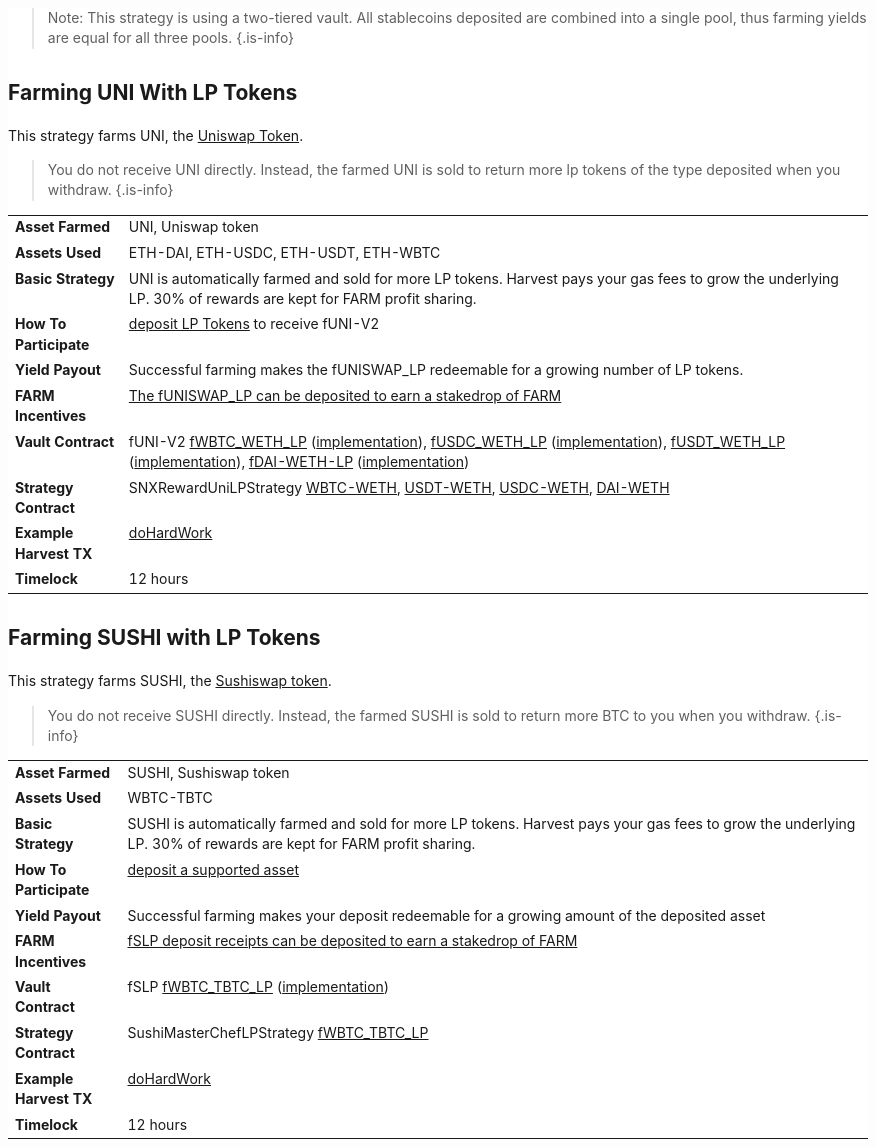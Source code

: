 > Note: This strategy is using a two-tiered vault. All stablecoins deposited are combined into a single pool, thus farming yields are equal for all three pools.
{.is-info}

[es-strat-crvstable-v2]: https://etherscan.io/address/0x2427da81376a0c0a0c654089a951887242d67c92
[es-strat-crystable-dai]: https://etherscan.io/address/0xab4ae725223a91c3363e050619a088c0903e6d84#code
[es-strat-crystable-usdc]: https://etherscan.io/address/0xd55ada00494d96ce1029c201425249f9dfd216cc#code
[es-strat-crystable-usdt]: https://etherscan.io/address/0x1c47343ea7135c2ba3b2d24202ad960adafaa81c
[es-strat-crystable-tusd]: https://etherscan.io/address/0x9d356fda8437f7c7b6a4bc84466a98a4a6eec462

[es-crvstable-harvest]: https://etherscan.io/tx/0x0b8f78bb74fc5e1451af4c6b15dd48b263fc5b29006a3555bd5942313235d22a

## Farming UNI With LP Tokens
This strategy farms UNI, the [Uniswap Token][uni].

> You do not receive UNI directly. Instead, the farmed UNI is sold to return more lp tokens of the type deposited when you withdraw.
{.is-info}

| | |
|------------------|-|
| **Asset Farmed**        | UNI, Uniswap token  |
| **Assets Used**         | ETH-DAI, ETH-USDC, ETH-USDT, ETH-WBTC              |
| **Basic Strategy**      | UNI is automatically farmed and sold for more LP tokens. Harvest pays your gas fees to grow the underlying LP. 30% of rewards are kept for FARM profit sharing. |
| **How To Participate**  | [deposit LP Tokens][hf] to receive fUNI-V2 |
| **Yield Payout**        | Successful farming makes the fUNISWAP_LP redeemable for a growing number of LP tokens. |
| **FARM Incentives**     | [The fUNISWAP_LP can be deposited to earn a stakedrop of FARM][farm-stakedrop] |
| **Vault Contract**      | fUNI-V2 [fWBTC_WETH_LP][es-fwbtc-weth-LP] ([implementation][es-fwbtc-weth-LP-proxy]), [fUSDC_WETH_LP][es-fusdc-weth-LP] ([implementation][es-fusdc-weth-LP-proxy]), [fUSDT_WETH_LP][es-fusdt-weth-LP] ([implementation][es-fusdt-weth-LP-proxy]), [fDAI-WETH-LP][es-fdai-weth-LP] ([implementation][es-fdai-weth-LP-proxy]) |
| **Strategy Contract**   | SNXRewardUniLPStrategy [WBTC-WETH][es-weth-wbtc-strategy], [USDT-WETH][es-weth-usdt-strategy], [USDC-WETH][es-weth-usdc-strategy], [DAI-WETH][es-weth-dai-strategy]|
| **Example Harvest TX**  | [doHardWork][es-weth-wbtc-harvest]|
| **Timelock**            | 12 hours

[es-fwbtc-weth-LP]: https://etherscan.io/address/0x01112a60f427205dca6e229425306923c3cc2073 
[es-fusdc-weth-LP]: https://etherscan.io/address/0xa79a083fdd87f73c2f983c5551ec974685d6bb36
[es-fusdt-weth-LP]: https://etherscan.io/address/0x7ddc3fff0612e75ea5ddc0d6bd4e268f70362cff
[es-fdai-weth-LP]: https://etherscan.io/address/0x307e2752e8b8a9c29005001be66b1c012ca9cdb7

[es-fwbtc-weth-LP-proxy]: https://etherscan.io/address/0x9b3be0cc5dd26fd0254088d03d8206792715588b
[es-fusdc-weth-LP-proxy]: https://etherscan.io/address/0x9b3be0cc5dd26fd0254088d03d8206792715588b
[es-fusdt-weth-LP-proxy]: https://etherscan.io/address/0x9b3be0cc5dd26fd0254088d03d8206792715588b
[es-fdai-weth-LP-proxy]: https://etherscan.io/address/0x9b3be0cc5dd26fd0254088d03d8206792715588b

[es-weth-wbtc-strategy]: https://etherscan.io/address/0x46ec909099f9691b43b64413f1bc662edfbee00a
[es-weth-usdt-strategy]: https://etherscan.io/address/0x0fd7c77b473e3efe3170536805a14b61050efc6e
[es-weth-usdc-strategy]: https://etherscan.io/address/0xc6e973b8fe772c58ad0d20099d43d2b3f0aef5c0
[es-weth-dai-strategy]: https://etherscan.io/address/0x2cf4ceb36172fb2196a47490419d57584234cbd4

[es-weth-wbtc-harvest]: https://etherscan.io/tx/0x7e9f139d796487bebe3b0d6e629aee01fafc6b1dd05a8783aa297c96625510cd

## Farming SUSHI with LP Tokens

This strategy farms SUSHI, the [Sushiswap token][sushi].

> You do not receive SUSHI directly. Instead, the farmed SUSHI is sold to return more BTC to you when you withdraw.
{.is-info}

| | |
|------------------|-|
| **Asset Farmed**        | SUSHI, Sushiswap token  |
| **Assets Used**         | WBTC-TBTC |
| **Basic Strategy**      | SUSHI is automatically farmed and sold for more LP tokens. Harvest pays your gas fees to grow the underlying LP. 30% of rewards are kept for FARM profit sharing. |
| **How To Participate**  | [deposit a supported asset][hf] |
| **Yield Payout**        | Successful farming makes your deposit redeemable for a growing amount of the deposited asset |
| **FARM Incentives**      | [fSLP deposit receipts can be deposited to earn a stakedrop of FARM][farm-stakedrop] |
| **Vault Contract**      | fSLP [fWBTC_TBTC_LP][es-fwbtc-tbtc-LP] ([implementation][es-fwbtc-tbtc-LP-proxy]) |
| **Strategy Contract**   | SushiMasterChefLPStrategy [fWBTC_TBTC_LP][es-wbtc-tbtc-strategy] |
| **Example Harvest TX**  | [doHardWork][es-wbtc-tbtc-harvest] |
| **Timelock**            | 12 hours


[es-strat-fwbtc]: https://etherscan.io/address/0x3f31edcd57b2461fd2650f4a1066a97f73b97158#code
[es-strat-renbtc]: https://etherscan.io/address/0xd2429c20af3eb06b15c08b5290f4971b9fac20b1#code
[es-strat-crvrenwbtc]: https://etherscan.io/address/0x9aA8F427A17d6B0d91B6262989EdC7D45d6aEdf8#code
[es-fwbtc-tbtc-LP]: https://etherscan.io/address/0xF553E1f826f42716cDFe02bde5ee76b2a52fc7EB
[es-fwbtc-tbtc-LP-proxy]: https://etherscan.io/address/0x9b3be0cc5dd26fd0254088d03d8206792715588b
[es-wbtc-tbtc-strategy]: https://etherscan.io/address/0x53df6664b3ddE086DCe6315c317d1002b14B87E3
[es-wbtc-tbtc-harvest]: https://etherscan.io/tx/0xdb0f7cd77685b5ac36cbf251771b4d26c9056aaa583eccc2cabdc43be50640d6
[es-weth-strategy]: https://etherscan.io/address/0xa23c6f2d85fe47e613ce6bbb40e74acb49ae281a#code
[harvestdego]: https://etherscan.io/tx/0x6fdb02f8f961dae5853d15c1ff06322025abdf3eb76097a1d99b2fbe888c005b
 [0]:  000000000000000000000000e5e7ddadd563018b0e692c1524b60b754fbd7f02
 [1]:  0000000000000000000000000000000000000000000000000de0b6b3a7640000
 [0]:  0000000000000000000000000000000000000000000000000de0b6b3a7640000
 [1]:  0000000000000000000000000000000000000000000000000000000066da9c04
 [0]:  00000000000000000000000051d2c880493ac63140ffe0e645cc99afc228ab59
[es-strat-crvstable-v1]: https://etherscan.io/address/0xcf5f83f8fe0ab0f9e9c1db07e6606dd598b2bbf5
[es-vaultycrv]: https://etherscan.io/address/0xf2b223eb3d2b382ead8d85f3c1b7ef87c1d35f3a
[es-weth-strategy-v1]: https://etherscan.io/address/0x4e015af8e1c5eb020f91063661cc5ce43719ebcf#code
[harvestcream-v1]: https://etherscan.io/tx/0x9b5f2b36e960f533b3eec83773306c9a3a4a74f596addff2951d4cfd6a9b7694
[es-fwbtc-weth-LP-v1]: https://etherscan.io/address/0xb1feb6ab4ef7d0f41363da33868e85eb0f3a57ee
[es-fusdc-weth-LP-v1]: https://etherscan.io/address/0x63671425ef4D25Ec2b12C7d05DE855C143f16e3B
[es-fusdt-weth-LP-v1]: https://etherscan.io/address/0xB19EbFB37A936cCe783142955D39Ca70Aa29D43c
[es-fdai-weth-LP-v1]: https://etherscan.io/address/0x1a9F22b4C385f78650E7874d64e442839Dc32327
[es-weth-wbtc-strategy-v1]: https://etherscan.io/address/0x0a7d74604b39229d444855ef294f287099774ac8
[es-weth-usdt-strategy-v1]: https://etherscan.io/address/0xb43aa2c44b99bad346143fb44e264213d412b6c2
[es-weth-usdc-strategy-v1]: https://etherscan.io/address/0x50f1191f3059069888d9e16a327b96afdd26c6fd
[es-weth-dai-strategy-v1]: https://etherscan.io/address/0x2fee56e039acccefa3cb1f3051ad00fe550a472c
[es-weth-wbtc-harvest-v1]: https://etherscan.io/tx/0x5b609ca7f6a78d879a6ca36917ff7f8f7916cd5cd8fc4276d28cedc2e66fdc8c
[es-fwbtc-weth-LP-v2]: https://etherscan.io/address/0xb1feb6ab4ef7d0f41363da33868e85eb0f3a57ee
[es-fusdc-weth-LP-v2]: https://etherscan.io/address/0x63671425ef4D25Ec2b12C7d05DE855C143f16e3B
[es-fusdt-weth-LP-v2]: https://etherscan.io/address/0xB19EbFB37A936cCe783142955D39Ca70Aa29D43c
[es-fdai-weth-LP-v2]: https://etherscan.io/address/0x1a9F22b4C385f78650E7874d64e442839Dc32327
[es-weth-wbtc-strategy-v2]: https://etherscan.io/address/0xd3927f43d622e8bc9ce9a1111becd5d6d3cf3c90
[es-weth-usdt-strategy-v2]: https://etherscan.io/address/0x13627b75cf955eee2d57fc11a7082de5c36050c3
[es-weth-usdc-strategy-v2]: https://etherscan.io/address/0x987a168e19f6f64d6ab08ae0e0fe77ea3d79baac
[es-weth-dai-strategy-v2]: https://etherscan.io/address/0xa82660a0a468bba63db950532cdbda47144c212c
[es-weth-wbtc-harvest-v2]: https://etherscan.io/tx/0x5b609ca7f6a78d879a6ca36917ff7f8f7916cd5cd8fc4276d28cedc2e66fdc8c
[farm-stakedrop]: https://harvest.finance/earn
[crv]: https://www.coingecko.com/en/coins/curve-dao-token
[hf]: https://harvest.finance
[swrv]: https://www.coingecko.com/en/coins/swerve
[cream]: https://www.coingecko.com/en/coins/cream
[dego]: https://www.coingecko.com/en/coins/dego-finance
[uni]: https://www.coingecko.com/en/coins/uniswap
[sushi]: https://www.coingecko.com/en/coins/sushi
[es-farm]: https://etherscan.io/address/0xa0246c9032bc3a600820415ae600c6388619a14d
[es-fdai]: https://etherscan.io/address/0xab7fa2b2985bccfc13c6d86b1d5a17486ab1e04c
[es-fusdc]: https://etherscan.io/address/0xf0358e8c3CD5Fa238a29301d0bEa3D63A17bEdBE
[es-fusdt]: https://etherscan.io/address/0x053c80eA73Dc6941F518a68E2FC52Ac45BDE7c9C
[es-vaultycrv]: https://etherscan.io/address/0xf2b223eb3d2b382ead8d85f3c1b7ef87c1d35f3a
[es-fwbtc]: https://etherscan.io/address/0x5d9d25c7C457dD82fc8668FFC6B9746b674d4EcB
[es-frenbtc]: https://etherscan.io/address/0xC391d1b08c1403313B0c28D47202DFDA015633C4
[es-fcrvrenwbtc]: https://etherscan.io/address/0x9aA8F427A17d6B0d91B6262989EdC7D45d6aEdf8
[es-fweth]: https://etherscan.io/address/0xFE09e53A81Fe2808bc493ea64319109B5bAa573e
[es-ftusd]: https://etherscan.io/address/0x9b3be0cc5dd26fd0254088d03d8206792715588b
[es-ftusd-proxy]: https://etherscan.io/address/0x7674622c63bee7f46e86a4a5a18976693d54441b